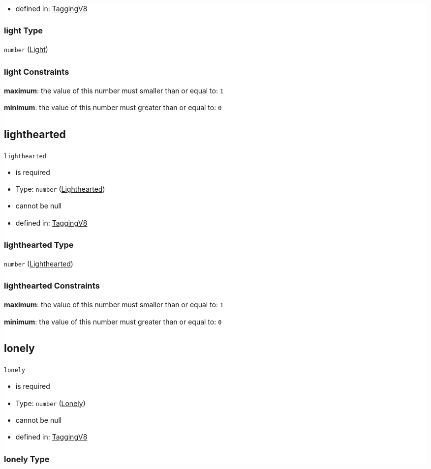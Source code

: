 * defined in: [TaggingV8](taggingv8-defs-moodadvancedscoresv1-properties-light.md "https://github.com/cyanite-ai/aws-marketplace/blob/main/audio_analyzer/schemes/marketplace_v1/schema/TaggingV8.schema.json#/$defs/MoodAdvancedScoresV1/properties/light")

### light Type

`number` ([Light](taggingv8-defs-moodadvancedscoresv1-properties-light.md))

### light Constraints

**maximum**: the value of this number must smaller than or equal to: `1`

**minimum**: the value of this number must greater than or equal to: `0`

## lighthearted



`lighthearted`

* is required

* Type: `number` ([Lighthearted](taggingv8-defs-moodadvancedscoresv1-properties-lighthearted.md))

* cannot be null

* defined in: [TaggingV8](taggingv8-defs-moodadvancedscoresv1-properties-lighthearted.md "https://github.com/cyanite-ai/aws-marketplace/blob/main/audio_analyzer/schemes/marketplace_v1/schema/TaggingV8.schema.json#/$defs/MoodAdvancedScoresV1/properties/lighthearted")

### lighthearted Type

`number` ([Lighthearted](taggingv8-defs-moodadvancedscoresv1-properties-lighthearted.md))

### lighthearted Constraints

**maximum**: the value of this number must smaller than or equal to: `1`

**minimum**: the value of this number must greater than or equal to: `0`

## lonely



`lonely`

* is required

* Type: `number` ([Lonely](taggingv8-defs-moodadvancedscoresv1-properties-lonely.md))

* cannot be null

* defined in: [TaggingV8](taggingv8-defs-moodadvancedscoresv1-properties-lonely.md "https://github.com/cyanite-ai/aws-marketplace/blob/main/audio_analyzer/schemes/marketplace_v1/schema/TaggingV8.schema.json#/$defs/MoodAdvancedScoresV1/properties/lonely")

### lonely Type
